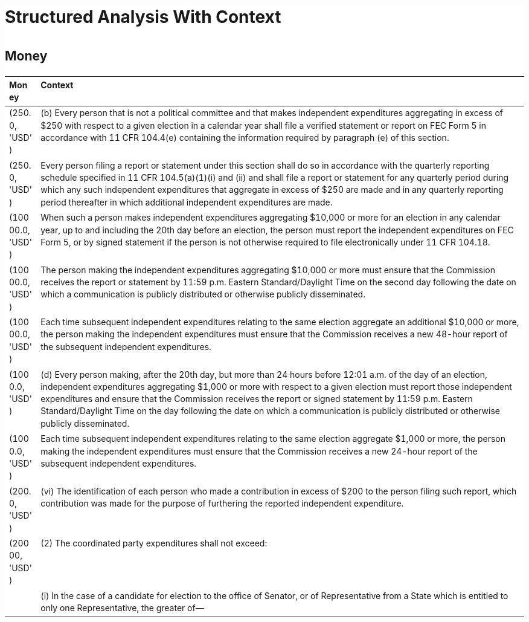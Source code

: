 
# Structured Analysis With Context

 


## Money

| Money            | Context                                                                                                                                                                                                                                                                                                                                                                                                                                                                                 |
|:-----------------|:----------------------------------------------------------------------------------------------------------------------------------------------------------------------------------------------------------------------------------------------------------------------------------------------------------------------------------------------------------------------------------------------------------------------------------------------------------------------------------------|
| (250.0, 'USD')   | (b) Every person that is not a political committee and that makes independent expenditures aggregating in excess of $250 with respect to a given election in a calendar year shall file a verified statement or report on FEC Form 5 in accordance with 11 CFR 104.4(e) containing the information required by paragraph (e) of this section.                                                                                                                                           |
| (250.0, 'USD')   | Every person filing a report or statement under this section shall do so in accordance with the quarterly reporting schedule specified in 11 CFR 104.5(a)(1)(i) and (ii) and shall file a report or statement for any quarterly period during which any such independent expenditures that aggregate in excess of $250 are made and in any quarterly reporting period thereafter in which additional independent expenditures are made.                                                 |
| (10000.0, 'USD') | When such a person makes independent expenditures aggregating $10,000 or more for an election in any calendar year, up to and including the 20th day before an election, the person must report the independent expenditures on FEC Form 5, or by signed statement if the person is not otherwise required to file electronically under 11 CFR 104.18.                                                                                                                                  |
| (10000.0, 'USD') | The person making the independent expenditures aggregating $10,000 or more must ensure that the Commission receives the report or statement by 11:59 p.m. Eastern Standard/Daylight Time on the second day following the date on which a communication is publicly distributed or otherwise publicly disseminated.                                                                                                                                                                      |
| (10000.0, 'USD') | Each time subsequent independent expenditures relating to the same election aggregate an additional $10,000 or more, the person making the independent expenditures must ensure that the Commission receives a new 48-hour report of the subsequent independent expenditures.                                                                                                                                                                                                           |
| (1000.0, 'USD')  | (d) Every person making, after the 20th day, but more than 24 hours before 12:01 a.m. of the day of an election, independent expenditures aggregating $1,000 or more with respect to a given election must report those independent expenditures and ensure that the Commission receives the report or signed statement by 11:59 p.m. Eastern Standard/Daylight Time on the day following the date on which a communication is publicly distributed or otherwise publicly disseminated. |
| (1000.0, 'USD')  | Each time subsequent independent expenditures relating to the same election aggregate $1,000 or more, the person making the independent expenditures must ensure that the Commission receives a new 24-hour report of the subsequent independent expenditures.                                                                                                                                                                                                                          |
| (200.0, 'USD')   | (vi) The identification of each person who made a contribution in excess of $200 to the person filing such report, which contribution was made for the purpose of furthering the reported independent expenditure.                                                                                                                                                                                                                                                                      |
| (20000, 'USD')   | (2) The coordinated party expenditures shall not exceed:                                                                                                                                                                                                                                                                                                                                                                                                                                |
|                  |               (i) In the case of a candidate for election to the office of Senator, or of Representative from a State which is entitled to only one Representative, the greater of&#8212;                                                                                                                                                                                                                                                                                               |